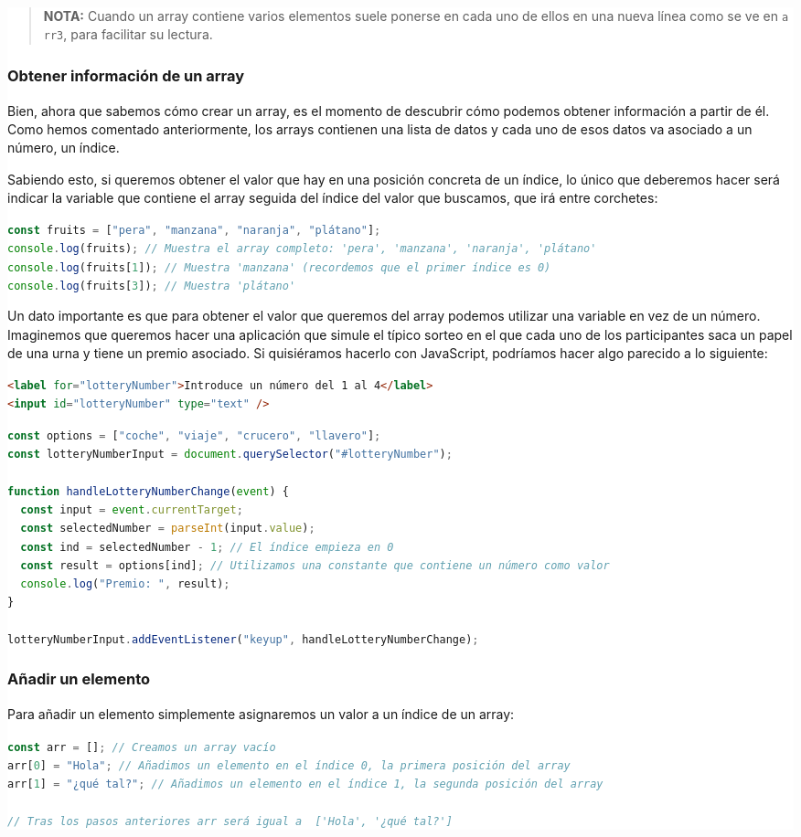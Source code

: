 > **NOTA:** Cuando un array contiene varios elementos suele ponerse en cada uno de ellos en una nueva línea como se ve en `arr3`, para facilitar su lectura.

### Obtener información de un array

Bien, ahora que sabemos cómo crear un array, es el momento de descubrir cómo podemos obtener información a partir de él. Como hemos comentado anteriormente, los arrays contienen una lista de datos y cada uno de esos datos va asociado a un número, un índice.

Sabiendo esto, si queremos obtener el valor que hay en una posición concreta de un índice, lo único que deberemos hacer será indicar la variable que contiene el array seguida del índice del valor que buscamos, que irá entre corchetes:

```js
const fruits = ["pera", "manzana", "naranja", "plátano"];
console.log(fruits); // Muestra el array completo: 'pera', 'manzana', 'naranja', 'plátano'
console.log(fruits[1]); // Muestra 'manzana' (recordemos que el primer índice es 0)
console.log(fruits[3]); // Muestra 'plátano'
```

Un dato importante es que para obtener el valor que queremos del array podemos utilizar una variable en vez de un número. Imaginemos que queremos hacer una aplicación que simule el típico sorteo en el que cada uno de los participantes saca un papel de una urna y tiene un premio asociado. Si quisiéramos hacerlo con JavaScript, podríamos hacer algo parecido a lo siguiente:

```html
<label for="lotteryNumber">Introduce un número del 1 al 4</label>
<input id="lotteryNumber" type="text" />
```

```js
const options = ["coche", "viaje", "crucero", "llavero"];
const lotteryNumberInput = document.querySelector("#lotteryNumber");

function handleLotteryNumberChange(event) {
  const input = event.currentTarget;
  const selectedNumber = parseInt(input.value);
  const ind = selectedNumber - 1; // El índice empieza en 0
  const result = options[ind]; // Utilizamos una constante que contiene un número como valor
  console.log("Premio: ", result);
}

lotteryNumberInput.addEventListener("keyup", handleLotteryNumberChange);
```

### Añadir un elemento

Para añadir un elemento simplemente asignaremos un valor a un índice de un array:

```js
const arr = []; // Creamos un array vacío
arr[0] = "Hola"; // Añadimos un elemento en el índice 0, la primera posición del array
arr[1] = "¿qué tal?"; // Añadimos un elemento en el índice 1, la segunda posición del array

// Tras los pasos anteriores arr será igual a  ['Hola', '¿qué tal?']
```

